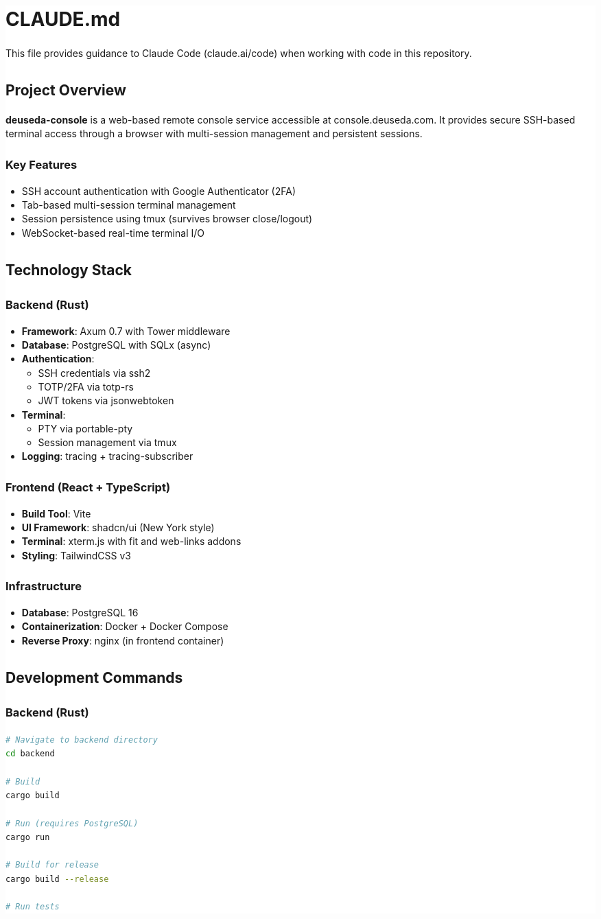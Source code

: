 # CLAUDE.md

This file provides guidance to Claude Code (claude.ai/code) when working with code in this repository.

## Project Overview

**deuseda-console** is a web-based remote console service accessible at console.deuseda.com. It provides secure SSH-based terminal access through a browser with multi-session management and persistent sessions.

### Key Features
- SSH account authentication with Google Authenticator (2FA)
- Tab-based multi-session terminal management
- Session persistence using tmux (survives browser close/logout)
- WebSocket-based real-time terminal I/O

## Technology Stack

### Backend (Rust)
- **Framework**: Axum 0.7 with Tower middleware
- **Database**: PostgreSQL with SQLx (async)
- **Authentication**:
  - SSH credentials via ssh2
  - TOTP/2FA via totp-rs
  - JWT tokens via jsonwebtoken
- **Terminal**:
  - PTY via portable-pty
  - Session management via tmux
- **Logging**: tracing + tracing-subscriber

### Frontend (React + TypeScript)
- **Build Tool**: Vite
- **UI Framework**: shadcn/ui (New York style)
- **Terminal**: xterm.js with fit and web-links addons
- **Styling**: TailwindCSS v3

### Infrastructure
- **Database**: PostgreSQL 16
- **Containerization**: Docker + Docker Compose
- **Reverse Proxy**: nginx (in frontend container)

## Development Commands

### Backend (Rust)

```bash
# Navigate to backend directory
cd backend

# Build
cargo build

# Run (requires PostgreSQL)
cargo run

# Build for release
cargo build --release

# Run tests
```